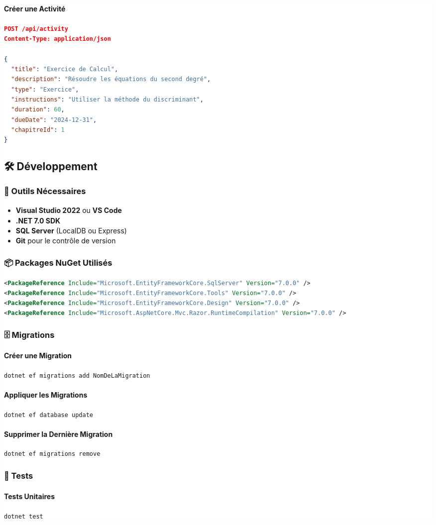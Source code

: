 #### Créer une Activité
```json
POST /api/activity
Content-Type: application/json

{
  "title": "Exercice de Calcul",
  "description": "Résoudre les équations du second degré",
  "type": "Exercice",
  "instructions": "Utiliser la méthode du discriminant",
  "duration": 60,
  "dueDate": "2024-12-31",
  "chapitreId": 1
}
```

## 🛠️ Développement

### 🔧 Outils Nécessaires
- **Visual Studio 2022** ou **VS Code**
- **.NET 7.0 SDK**
- **SQL Server** (LocalDB ou Express)
- **Git** pour le contrôle de version

### 📦 Packages NuGet Utilisés
```xml
<PackageReference Include="Microsoft.EntityFrameworkCore.SqlServer" Version="7.0.0" />
<PackageReference Include="Microsoft.EntityFrameworkCore.Tools" Version="7.0.0" />
<PackageReference Include="Microsoft.EntityFrameworkCore.Design" Version="7.0.0" />
<PackageReference Include="Microsoft.AspNetCore.Mvc.Razor.RuntimeCompilation" Version="7.0.0" />
```

### 🗄️ Migrations

#### Créer une Migration
```bash
dotnet ef migrations add NomDeLaMigration
```

#### Appliquer les Migrations
```bash
dotnet ef database update
```

#### Supprimer la Dernière Migration
```bash
dotnet ef migrations remove
```

### 🧪 Tests

#### Tests Unitaires
```bash
dotnet test
```
